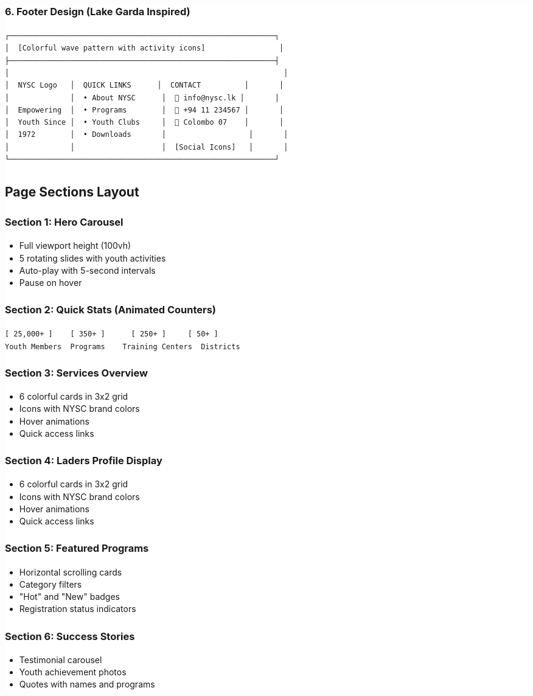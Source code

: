 
### 6. Footer Design (Lake Garda Inspired)
```
┌─────────────────────────────────────────────────────────────┐
│  [Colorful wave pattern with activity icons]                 │
├─────────────────────────────────────────────────────────────┤
│                                                               │
│  NYSC Logo   │  QUICK LINKS      │  CONTACT          │       │
│              │  • About NYSC      │  📧 info@nysc.lk │       │
│  Empowering  │  • Programs        │  📱 +94 11 234567 │       │
│  Youth Since │  • Youth Clubs     │  📍 Colombo 07    │       │
│  1972        │  • Downloads       │                   │       │
│              │                    │  [Social Icons]   │       │
└─────────────────────────────────────────────────────────────┘
```

## Page Sections Layout

### Section 1: Hero Carousel
- Full viewport height (100vh)
- 5 rotating slides with youth activities
- Auto-play with 5-second intervals
- Pause on hover

### Section 2: Quick Stats (Animated Counters)
```
[ 25,000+ ]    [ 350+ ]      [ 250+ ]     [ 50+ ]
Youth Members  Programs    Training Centers  Districts
```

### Section 3: Services Overview
- 6 colorful cards in 3x2 grid
- Icons with NYSC brand colors
- Hover animations
- Quick access links

### Section 4: Laders Profile Display
- 6 colorful cards in 3x2 grid
- Icons with NYSC brand colors
- Hover animations
- Quick access links

### Section 5: Featured Programs
- Horizontal scrolling cards
- Category filters
- "Hot" and "New" badges
- Registration status indicators

### Section 6: Success Stories
- Testimonial carousel
- Youth achievement photos
- Quotes with names and programs
